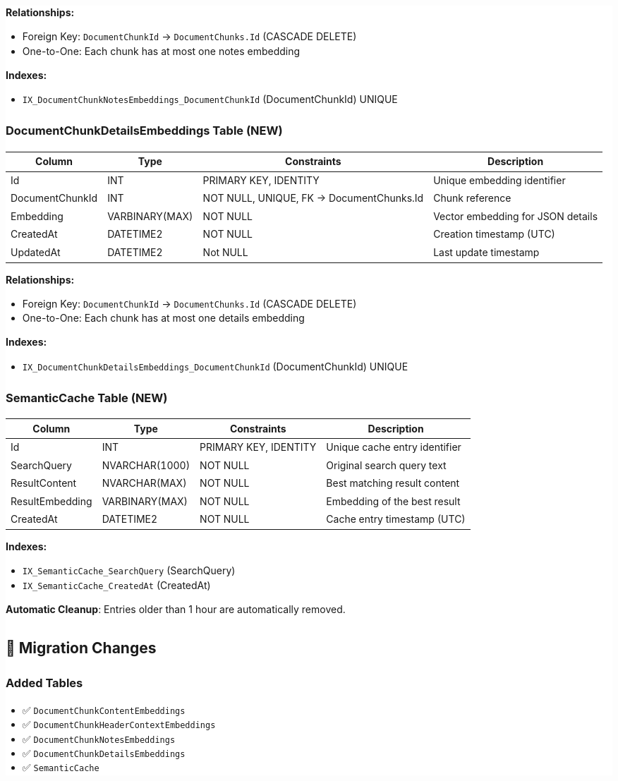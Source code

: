 **Relationships:**
- Foreign Key: `DocumentChunkId` → `DocumentChunks.Id` (CASCADE DELETE)
- One-to-One: Each chunk has at most one notes embedding

**Indexes:**
- `IX_DocumentChunkNotesEmbeddings_DocumentChunkId` (DocumentChunkId) UNIQUE

### DocumentChunkDetailsEmbeddings Table (NEW)

| Column | Type | Constraints | Description |
|--------|------|-------------|-------------|
| Id | INT | PRIMARY KEY, IDENTITY | Unique embedding identifier |
| DocumentChunkId | INT | NOT NULL, UNIQUE, FK → DocumentChunks.Id | Chunk reference |
| Embedding | VARBINARY(MAX) | NOT NULL | Vector embedding for JSON details |
| CreatedAt | DATETIME2 | NOT NULL | Creation timestamp (UTC) |
| UpdatedAt | DATETIME2 | Not NULL | Last update timestamp |

**Relationships:**
- Foreign Key: `DocumentChunkId` → `DocumentChunks.Id` (CASCADE DELETE)
- One-to-One: Each chunk has at most one details embedding

**Indexes:**
- `IX_DocumentChunkDetailsEmbeddings_DocumentChunkId` (DocumentChunkId) UNIQUE

### SemanticCache Table (NEW)

| Column | Type | Constraints | Description |
|--------|------|-------------|-------------|
| Id | INT | PRIMARY KEY, IDENTITY | Unique cache entry identifier |
| SearchQuery | NVARCHAR(1000) | NOT NULL | Original search query text |
| ResultContent | NVARCHAR(MAX) | NOT NULL | Best matching result content |
| ResultEmbedding | VARBINARY(MAX) | NOT NULL | Embedding of the best result |
| CreatedAt | DATETIME2 | NOT NULL | Cache entry timestamp (UTC) |

**Indexes:**
- `IX_SemanticCache_SearchQuery` (SearchQuery)
- `IX_SemanticCache_CreatedAt` (CreatedAt)

**Automatic Cleanup**: Entries older than 1 hour are automatically removed.

## 🔄 Migration Changes

### Added Tables
- ✅ `DocumentChunkContentEmbeddings`
- ✅ `DocumentChunkHeaderContextEmbeddings`
- ✅ `DocumentChunkNotesEmbeddings`
- ✅ `DocumentChunkDetailsEmbeddings`
- ✅ `SemanticCache`
